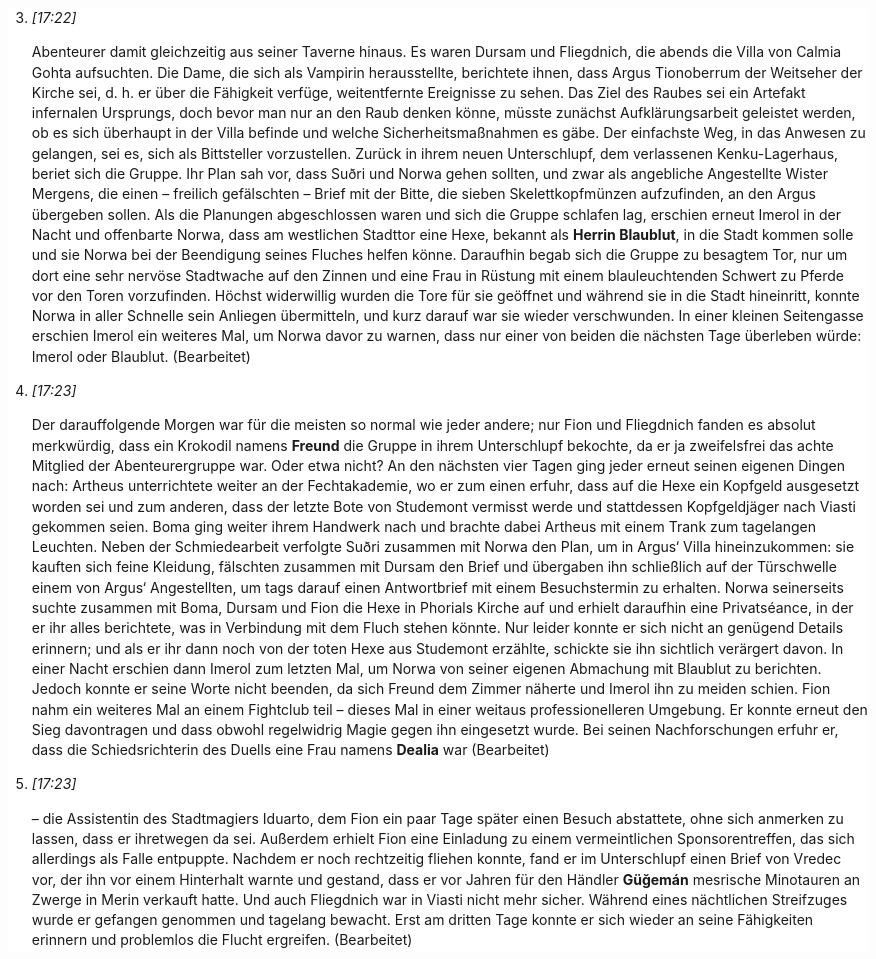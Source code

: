 3. _[_17:22_]_
    
    Abenteurer damit gleichzeitig aus seiner Taverne hinaus. Es waren Dursam und Fliegdnich, die abends die Villa von Calmia Gohta aufsuchten. Die Dame, die sich als Vampirin herausstellte, berichtete ihnen, dass Argus Tionoberrum der Weitseher der Kirche sei, d. h. er über die Fähigkeit verfüge, weitentfernte Ereignisse zu sehen. Das Ziel des Raubes sei ein Artefakt infernalen Ursprungs, doch bevor man nur an den Raub denken könne, müsste zunächst Aufklärungsarbeit geleistet werden, ob es sich überhaupt in der Villa befinde und welche Sicherheitsmaßnahmen es gäbe. Der einfachste Weg, in das Anwesen zu gelangen, sei es, sich als Bittsteller vorzustellen. Zurück in ihrem neuen Unterschlupf, dem verlassenen Kenku-Lagerhaus, beriet sich die Gruppe. Ihr Plan sah vor, dass Suðri und Norwa gehen sollten, und zwar als angebliche Angestellte Wister Mergens, die einen – freilich gefälschten – Brief mit der Bitte, die sieben Skelettkopfmünzen aufzufinden, an den Argus übergeben sollen. Als die Planungen abgeschlossen waren und sich die Gruppe schlafen lag, erschien erneut Imerol in der Nacht und offenbarte Norwa, dass am westlichen Stadttor eine Hexe, bekannt als **Herrin Blaublut**, in die Stadt kommen solle und sie Norwa bei der Beendigung seines Fluches helfen könne. Daraufhin begab sich die Gruppe zu besagtem Tor, nur um dort eine sehr nervöse Stadtwache auf den Zinnen und eine Frau in Rüstung mit einem blauleuchtenden Schwert zu Pferde vor den Toren vorzufinden. Höchst widerwillig wurden die Tore für sie geöffnet und während sie in die Stadt hineinritt, konnte Norwa in aller Schnelle sein Anliegen übermitteln, und kurz darauf war sie wieder verschwunden. In einer kleinen Seitengasse erschien Imerol ein weiteres Mal, um Norwa davor zu warnen, dass nur einer von beiden die nächsten Tage überleben würde: Imerol oder Blaublut. (Bearbeitet)
    
4. _[_17:23_]_
    
    Der darauffolgende Morgen war für die meisten so normal wie jeder andere; nur Fion und Fliegdnich fanden es absolut merkwürdig, dass ein Krokodil namens **Freund** die Gruppe in ihrem Unterschlupf bekochte, da er ja zweifelsfrei das achte Mitglied der Abenteurergruppe war. Oder etwa nicht? An den nächsten vier Tagen ging jeder erneut seinen eigenen Dingen nach: Artheus unterrichtete weiter an der Fechtakademie, wo er zum einen erfuhr, dass auf die Hexe ein Kopfgeld ausgesetzt worden sei und zum anderen, dass der letzte Bote von Studemont vermisst werde und stattdessen Kopfgeldjäger nach Viasti gekommen seien. Boma ging weiter ihrem Handwerk nach und brachte dabei Artheus mit einem Trank zum tagelangen Leuchten. Neben der Schmiedearbeit verfolgte Suðri zusammen mit Norwa den Plan, um in Argus‘ Villa hineinzukommen: sie kauften sich feine Kleidung, fälschten zusammen mit Dursam den Brief und übergaben ihn schließlich auf der Türschwelle einem von Argus‘ Angestellten, um tags darauf einen Antwortbrief mit einem Besuchstermin zu erhalten. Norwa seinerseits suchte zusammen mit Boma, Dursam und Fion die Hexe in Phorials Kirche auf und erhielt daraufhin eine Privatséance, in der er ihr alles berichtete, was in Verbindung mit dem Fluch stehen könnte. Nur leider konnte er sich nicht an genügend Details erinnern; und als er ihr dann noch von der toten Hexe aus Studemont erzählte, schickte sie ihn sichtlich verärgert davon. In einer Nacht erschien dann Imerol zum letzten Mal, um Norwa von seiner eigenen Abmachung mit Blaublut zu berichten. Jedoch konnte er seine Worte nicht beenden, da sich Freund dem Zimmer näherte und Imerol ihn zu meiden schien. Fion nahm ein weiteres Mal an einem Fightclub teil – dieses Mal in einer weitaus professionelleren Umgebung. Er konnte erneut den Sieg davontragen und dass obwohl regelwidrig Magie gegen ihn eingesetzt wurde. Bei seinen Nachforschungen erfuhr er, dass die Schiedsrichterin des Duells eine Frau namens **Dealia** war (Bearbeitet)
    
5. _[_17:23_]_
    
    – die Assistentin des Stadtmagiers Iduarto, dem Fion ein paar Tage später einen Besuch abstattete, ohne sich anmerken zu lassen, dass er ihretwegen da sei. Außerdem erhielt Fion eine Einladung zu einem vermeintlichen Sponsorentreffen, das sich allerdings als Falle entpuppte. Nachdem er noch rechtzeitig fliehen konnte, fand er im Unterschlupf einen Brief von Vredec vor, der ihn vor einem Hinterhalt warnte und gestand, dass er vor Jahren für den Händler **Güğemán** mesrische Minotauren an Zwerge in Merin verkauft hatte. Und auch Fliegdnich war in Viasti nicht mehr sicher. Während eines nächtlichen Streifzuges wurde er gefangen genommen und tagelang bewacht. Erst am dritten Tage konnte er sich wieder an seine Fähigkeiten erinnern und problemlos die Flucht ergreifen. (Bearbeitet)
    